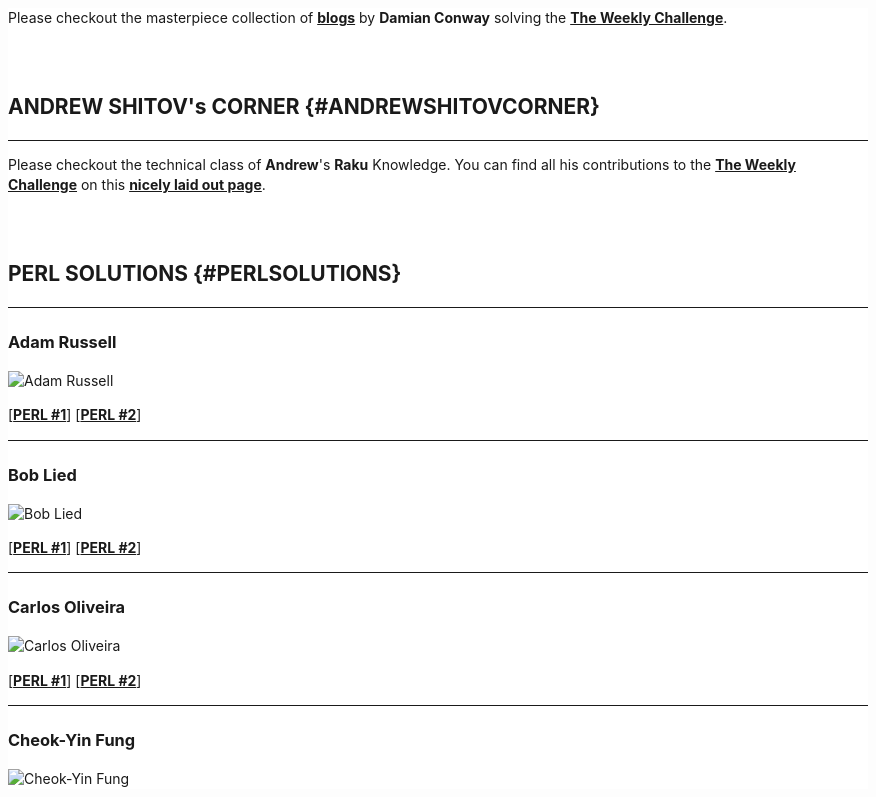Please checkout the masterpiece collection of [**blogs**](/blog/damian-corner) by **Damian Conway** solving the **[The Weekly Challenge](/challenges)**.

<br>

## ANDREW SHITOV's CORNER {#ANDREWSHITOVCORNER}
***

Please checkout the technical class of **Andrew**'s **Raku** Knowledge. You can find all his contributions to the **[The Weekly Challenge](/challenges)** on this [**nicely laid out page**](https://andrewshitov.com/raku-challenges-index/).

<br>

## PERL SOLUTIONS {#PERLSOLUTIONS}

***

### Adam Russell
![Adam Russell](/images/team/adam_russell.jpg)

[[**PERL #1**](https://github.com/manwar/perlweeklychallenge-club/blob/master/challenge-197/adam-russell/perl/ch-1.pl)]
[[**PERL #2**](https://github.com/manwar/perlweeklychallenge-club/blob/master/challenge-197/adam-russell/perl/ch-2.pl)]

***

### Bob Lied
![Bob Lied](/images/team/bob-lied.jpg)

[[**PERL #1**](https://github.com/manwar/perlweeklychallenge-club/blob/master/challenge-197/bob-lied/perl/ch-1.pl)]
[[**PERL #2**](https://github.com/manwar/perlweeklychallenge-club/blob/master/challenge-197/bob-lied/perl/ch-2.pl)]

***

### Carlos Oliveira
![Carlos Oliveira](/images/team/user.jpg)

[[**PERL #1**](https://github.com/manwar/perlweeklychallenge-club/blob/master/challenge-197/carlos-oliveira/perl/ch-1.pl)]
[[**PERL #2**](https://github.com/manwar/perlweeklychallenge-club/blob/master/challenge-197/carlos-oliveira/perl/ch-2.pl)]

***

### Cheok-Yin Fung
![Cheok-Yin Fung](/images/team/cheok-yin-fung.jpg)
